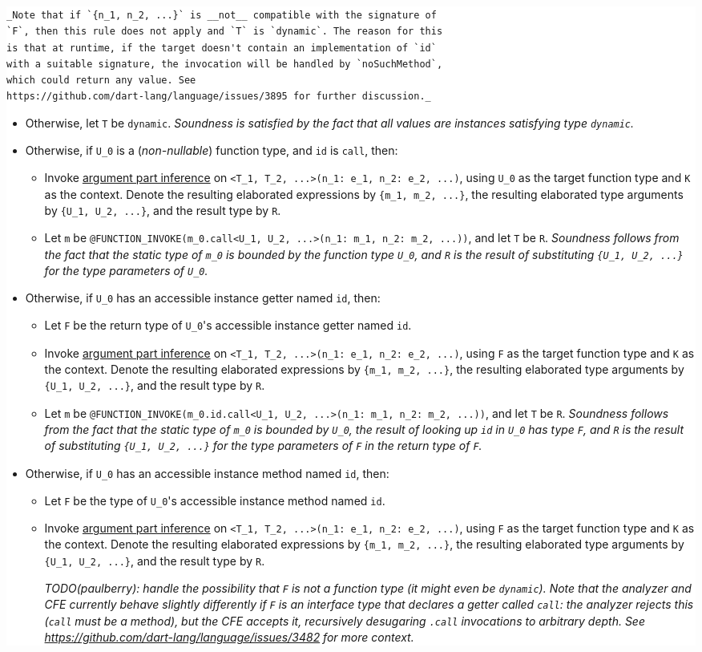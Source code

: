     _Note that if `{n_1, n_2, ...}` is __not__ compatible with the signature of
    `F`, then this rule does not apply and `T` is `dynamic`. The reason for this
    is that at runtime, if the target doesn't contain an implementation of `id`
    with a suitable signature, the invocation will be handled by `noSuchMethod`,
    which could return any value. See
    https://github.com/dart-lang/language/issues/3895 for further discussion._

  - Otherwise, let `T` be `dynamic`. _Soundness is satisfied by the fact that
    all values are instances satisfying type `dynamic`._

- Otherwise, if `U_0` is a (_non-nullable_) function type, and `id` is `call`,
  then:

  - Invoke [argument part inference](#Argument-part-inference) on `<T_1, T_2,
    ...>(n_1: e_1, n_2: e_2, ...)`, using `U_0` as the target function type and
    `K` as the context. Denote the resulting elaborated expressions by `{m_1,
    m_2, ...}`, the resulting elaborated type arguments by `{U_1, U_2, ...}`,
    and the result type by `R`.

  - Let `m` be `@FUNCTION_INVOKE(m_0.call<U_1, U_2, ...>(n_1: m_1, n_2: m_2,
    ...))`, and let `T` be `R`. _Soundness follows from the fact that the static
    type of `m_0` is bounded by the function type `U_0`, and `R` is the result
    of substituting `{U_1, U_2, ...}` for the type parameters of `U_0`._

- Otherwise, if `U_0` has an accessible instance getter named `id`, then:

  - Let `F` be the return type of `U_0`'s accessible instance getter named `id`.

  - Invoke [argument part inference](#Argument-part-inference) on `<T_1, T_2,
    ...>(n_1: e_1, n_2: e_2, ...)`, using `F` as the target function type and
    `K` as the context. Denote the resulting elaborated expressions by `{m_1,
    m_2, ...}`, the resulting elaborated type arguments by `{U_1, U_2, ...}`,
    and the result type by `R`.

  - Let `m` be `@FUNCTION_INVOKE(m_0.id.call<U_1, U_2, ...>(n_1: m_1, n_2: m_2,
    ...))`, and let `T` be `R`. _Soundness follows from the fact that the static
    type of `m_0` is bounded by `U_0`, the result of looking up `id` in `U_0`
    has type `F`, and `R` is the result of substituting `{U_1, U_2, ...}` for
    the type parameters of `F` in the return type of `F`._

- Otherwise, if `U_0` has an accessible instance method named `id`, then:

  - Let `F` be the type of `U_0`'s accessible instance method named `id`.

  - Invoke [argument part inference](#Argument-part-inference) on `<T_1, T_2,
    ...>(n_1: e_1, n_2: e_2, ...)`, using `F` as the target function type and
    `K` as the context. Denote the resulting elaborated expressions by `{m_1,
    m_2, ...}`, the resulting elaborated type arguments by `{U_1, U_2, ...}`,
    and the result type by `R`.

    _TODO(paulberry): handle the possibility that `F` is not a function type (it
    might even be `dynamic`). Note that the analyzer and CFE currently behave
    slightly differently if `F` is an interface type that declares a getter
    called `call`: the analyzer rejects this (`call` must be a method), but the
    CFE accepts it, recursively desugaring `.call` invocations to arbitrary
    depth. See https://github.com/dart-lang/language/issues/3482 for more
    context._
